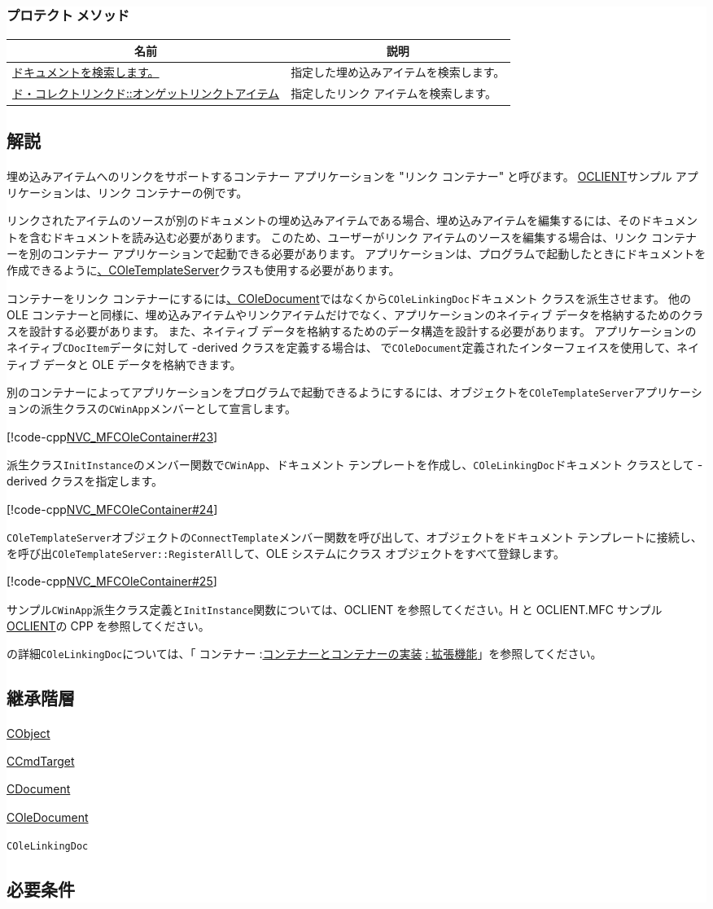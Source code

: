 ### <a name="protected-methods"></a>プロテクト メソッド

|名前|説明|
|----------|-----------------|
|[ドキュメントを検索します。](#onfindembeddeditem)|指定した埋め込みアイテムを検索します。|
|[ド・コレクトリンクド::オンゲットリンクトアイテム](#ongetlinkeditem)|指定したリンク アイテムを検索します。|

## <a name="remarks"></a>解説

埋め込みアイテムへのリンクをサポートするコンテナー アプリケーションを "リンク コンテナー" と呼びます。 [OCLIENT](../../overview/visual-cpp-samples.md)サンプル アプリケーションは、リンク コンテナーの例です。

リンクされたアイテムのソースが別のドキュメントの埋め込みアイテムである場合、埋め込みアイテムを編集するには、そのドキュメントを含むドキュメントを読み込む必要があります。 このため、ユーザーがリンク アイテムのソースを編集する場合は、リンク コンテナーを別のコンテナー アプリケーションで起動できる必要があります。 アプリケーションは、プログラムで起動したときにドキュメントを作成できるように[、COleTemplateServer](../../mfc/reference/coletemplateserver-class.md)クラスも使用する必要があります。

コンテナーをリンク コンテナーにするには[、COleDocument](../../mfc/reference/coledocument-class.md)ではなくから`COleLinkingDoc`ドキュメント クラスを派生させます。 他の OLE コンテナーと同様に、埋め込みアイテムやリンクアイテムだけでなく、アプリケーションのネイティブ データを格納するためのクラスを設計する必要があります。 また、ネイティブ データを格納するためのデータ構造を設計する必要があります。 アプリケーションのネイティブ`CDocItem`データに対して -derived クラスを定義する場合は、 で`COleDocument`定義されたインターフェイスを使用して、ネイティブ データと OLE データを格納できます。

別のコンテナーによってアプリケーションをプログラムで起動できるようにするには、オブジェクトを`COleTemplateServer`アプリケーションの派生クラスの`CWinApp`メンバーとして宣言します。

[!code-cpp[NVC_MFCOleContainer#23](../../mfc/codesnippet/cpp/colelinkingdoc-class_1.h)]

派生クラス`InitInstance`のメンバー関数で`CWinApp`、ドキュメント テンプレートを作成し、`COleLinkingDoc`ドキュメント クラスとして -derived クラスを指定します。

[!code-cpp[NVC_MFCOleContainer#24](../../mfc/codesnippet/cpp/colelinkingdoc-class_2.cpp)]

`COleTemplateServer`オブジェクトの`ConnectTemplate`メンバー関数を呼び出して、オブジェクトをドキュメント テンプレートに接続し、 を呼び出`COleTemplateServer::RegisterAll`して、OLE システムにクラス オブジェクトをすべて登録します。

[!code-cpp[NVC_MFCOleContainer#25](../../mfc/codesnippet/cpp/colelinkingdoc-class_3.cpp)]

サンプル`CWinApp`派生クラス定義と`InitInstance`関数については、OCLIENT を参照してください。H と OCLIENT.MFC サンプル[OCLIENT](../../overview/visual-cpp-samples.md)の CPP を参照してください。

の詳細`COleLinkingDoc`については、「 コンテナー :[コンテナーとコンテナーの実装](../../mfc/containers-implementing-a-container.md) [: 拡張機能](../../mfc/containers-advanced-features.md)」を参照してください。

## <a name="inheritance-hierarchy"></a>継承階層

[CObject](../../mfc/reference/cobject-class.md)

[CCmdTarget](../../mfc/reference/ccmdtarget-class.md)

[CDocument](../../mfc/reference/cdocument-class.md)

[COleDocument](../../mfc/reference/coledocument-class.md)

`COleLinkingDoc`

## <a name="requirements"></a>必要条件
